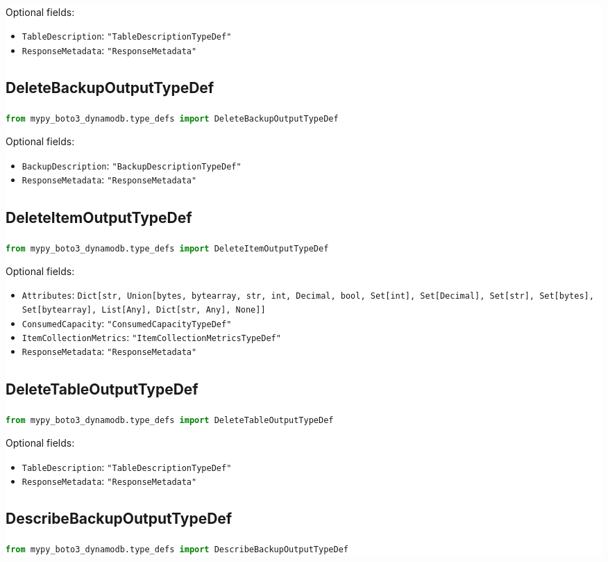 


Optional fields:
- `TableDescription`: `"TableDescriptionTypeDef"`
- `ResponseMetadata`: `"ResponseMetadata"`


## DeleteBackupOutputTypeDef

```python
from mypy_boto3_dynamodb.type_defs import DeleteBackupOutputTypeDef
```




Optional fields:
- `BackupDescription`: `"BackupDescriptionTypeDef"`
- `ResponseMetadata`: `"ResponseMetadata"`


## DeleteItemOutputTypeDef

```python
from mypy_boto3_dynamodb.type_defs import DeleteItemOutputTypeDef
```




Optional fields:
- `Attributes`: `Dict[str, Union[bytes, bytearray, str, int, Decimal, bool, Set[int], Set[Decimal], Set[str], Set[bytes], Set[bytearray], List[Any], Dict[str, Any], None]]`
- `ConsumedCapacity`: `"ConsumedCapacityTypeDef"`
- `ItemCollectionMetrics`: `"ItemCollectionMetricsTypeDef"`
- `ResponseMetadata`: `"ResponseMetadata"`


## DeleteTableOutputTypeDef

```python
from mypy_boto3_dynamodb.type_defs import DeleteTableOutputTypeDef
```




Optional fields:
- `TableDescription`: `"TableDescriptionTypeDef"`
- `ResponseMetadata`: `"ResponseMetadata"`


## DescribeBackupOutputTypeDef

```python
from mypy_boto3_dynamodb.type_defs import DescribeBackupOutputTypeDef
```



